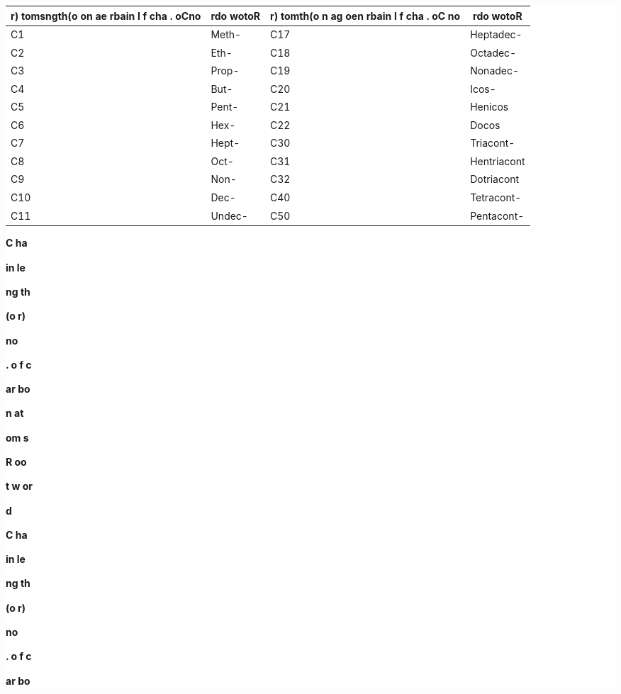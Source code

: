 
| r)  tomsngth(o on ae rbain l f cha . oCno |rdo wotoR |r)  tomth(o n ag oen rbain l f cha . oC no |rdo wotoR |
|------|------|------|------|
| C1 |Meth- |C17 |Heptadec- |
| C2 |Eth- |C18 |Octadec- |
| C3 |Prop- |C19 |Nonadec- |
| C4 |But- |C20 |Icos- |
| C5 |Pent- |C21 |Henicos |
| C6 |Hex- |C22 |Docos |
| C7 |Hept- |C30 |Triacont- |
| C8 |Oct- |C31 |Hentriacont |
| C9 |Non- |C32 |Dotriacont |
| C10 |Dec- |C40 |Tetracont- |
| C11 |Undec- |C50 |Pentacont- |
  

**C ha**

**in le**

**ng th**

**(o r)**

**no**

**. o f c**

**ar bo**

**n at**

**om s**

**R oo**

**t w or**

**d**

**C ha**

**in le**

**ng th**

**(o r)**

**no**

**. o f c**

**ar bo**

